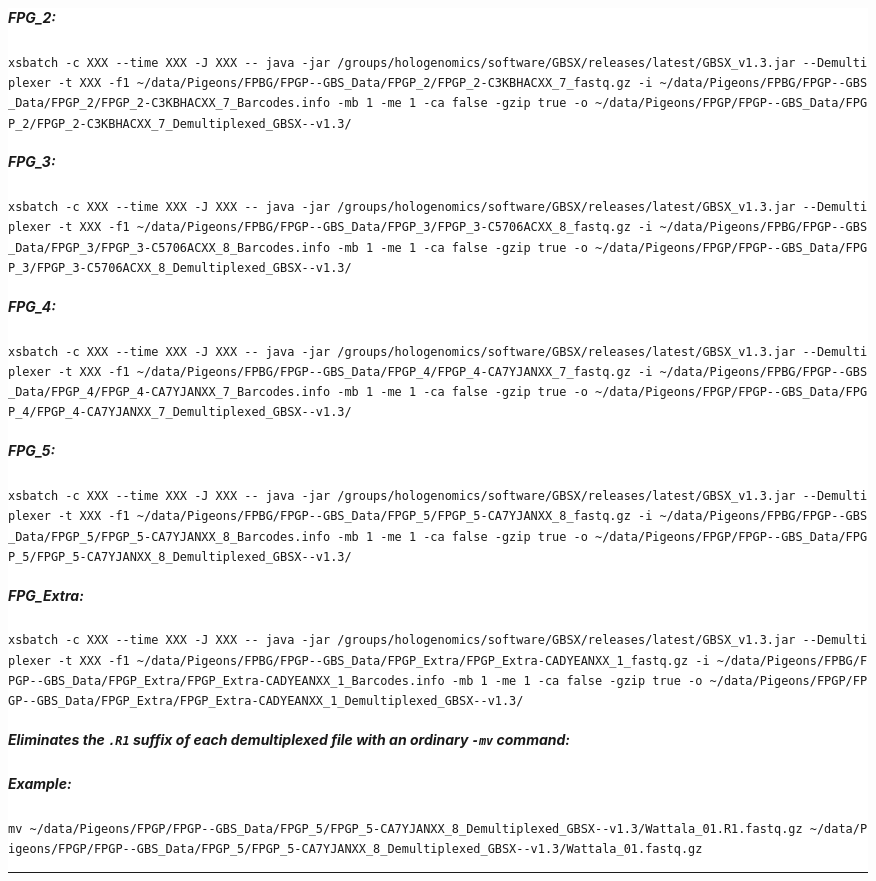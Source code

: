 ##### **FPG_2**:
```
xsbatch -c XXX --time XXX -J XXX -- java -jar /groups/hologenomics/software/GBSX/releases/latest/GBSX_v1.3.jar --Demultiplexer -t XXX -f1 ~/data/Pigeons/FPBG/FPGP--GBS_Data/FPGP_2/FPGP_2-C3KBHACXX_7_fastq.gz -i ~/data/Pigeons/FPBG/FPGP--GBS_Data/FPGP_2/FPGP_2-C3KBHACXX_7_Barcodes.info -mb 1 -me 1 -ca false -gzip true -o ~/data/Pigeons/FPGP/FPGP--GBS_Data/FPGP_2/FPGP_2-C3KBHACXX_7_Demultiplexed_GBSX--v1.3/
```

##### **FPG_3**:
```
xsbatch -c XXX --time XXX -J XXX -- java -jar /groups/hologenomics/software/GBSX/releases/latest/GBSX_v1.3.jar --Demultiplexer -t XXX -f1 ~/data/Pigeons/FPBG/FPGP--GBS_Data/FPGP_3/FPGP_3-C5706ACXX_8_fastq.gz -i ~/data/Pigeons/FPBG/FPGP--GBS_Data/FPGP_3/FPGP_3-C5706ACXX_8_Barcodes.info -mb 1 -me 1 -ca false -gzip true -o ~/data/Pigeons/FPGP/FPGP--GBS_Data/FPGP_3/FPGP_3-C5706ACXX_8_Demultiplexed_GBSX--v1.3/
```

##### **FPG_4**:
```
xsbatch -c XXX --time XXX -J XXX -- java -jar /groups/hologenomics/software/GBSX/releases/latest/GBSX_v1.3.jar --Demultiplexer -t XXX -f1 ~/data/Pigeons/FPBG/FPGP--GBS_Data/FPGP_4/FPGP_4-CA7YJANXX_7_fastq.gz -i ~/data/Pigeons/FPBG/FPGP--GBS_Data/FPGP_4/FPGP_4-CA7YJANXX_7_Barcodes.info -mb 1 -me 1 -ca false -gzip true -o ~/data/Pigeons/FPGP/FPGP--GBS_Data/FPGP_4/FPGP_4-CA7YJANXX_7_Demultiplexed_GBSX--v1.3/
```

##### **FPG_5**:
```
xsbatch -c XXX --time XXX -J XXX -- java -jar /groups/hologenomics/software/GBSX/releases/latest/GBSX_v1.3.jar --Demultiplexer -t XXX -f1 ~/data/Pigeons/FPBG/FPGP--GBS_Data/FPGP_5/FPGP_5-CA7YJANXX_8_fastq.gz -i ~/data/Pigeons/FPBG/FPGP--GBS_Data/FPGP_5/FPGP_5-CA7YJANXX_8_Barcodes.info -mb 1 -me 1 -ca false -gzip true -o ~/data/Pigeons/FPGP/FPGP--GBS_Data/FPGP_5/FPGP_5-CA7YJANXX_8_Demultiplexed_GBSX--v1.3/
```

##### **FPG_Extra**:
```
xsbatch -c XXX --time XXX -J XXX -- java -jar /groups/hologenomics/software/GBSX/releases/latest/GBSX_v1.3.jar --Demultiplexer -t XXX -f1 ~/data/Pigeons/FPBG/FPGP--GBS_Data/FPGP_Extra/FPGP_Extra-CADYEANXX_1_fastq.gz -i ~/data/Pigeons/FPBG/FPGP--GBS_Data/FPGP_Extra/FPGP_Extra-CADYEANXX_1_Barcodes.info -mb 1 -me 1 -ca false -gzip true -o ~/data/Pigeons/FPGP/FPGP--GBS_Data/FPGP_Extra/FPGP_Extra-CADYEANXX_1_Demultiplexed_GBSX--v1.3/
```

##### Eliminates the `.R1` suffix of each demultiplexed file with an ordinary `-mv` command:

##### _Example_:

```
mv ~/data/Pigeons/FPGP/FPGP--GBS_Data/FPGP_5/FPGP_5-CA7YJANXX_8_Demultiplexed_GBSX--v1.3/Wattala_01.R1.fastq.gz ~/data/Pigeons/FPGP/FPGP--GBS_Data/FPGP_5/FPGP_5-CA7YJANXX_8_Demultiplexed_GBSX--v1.3/Wattala_01.fastq.gz
```
***
